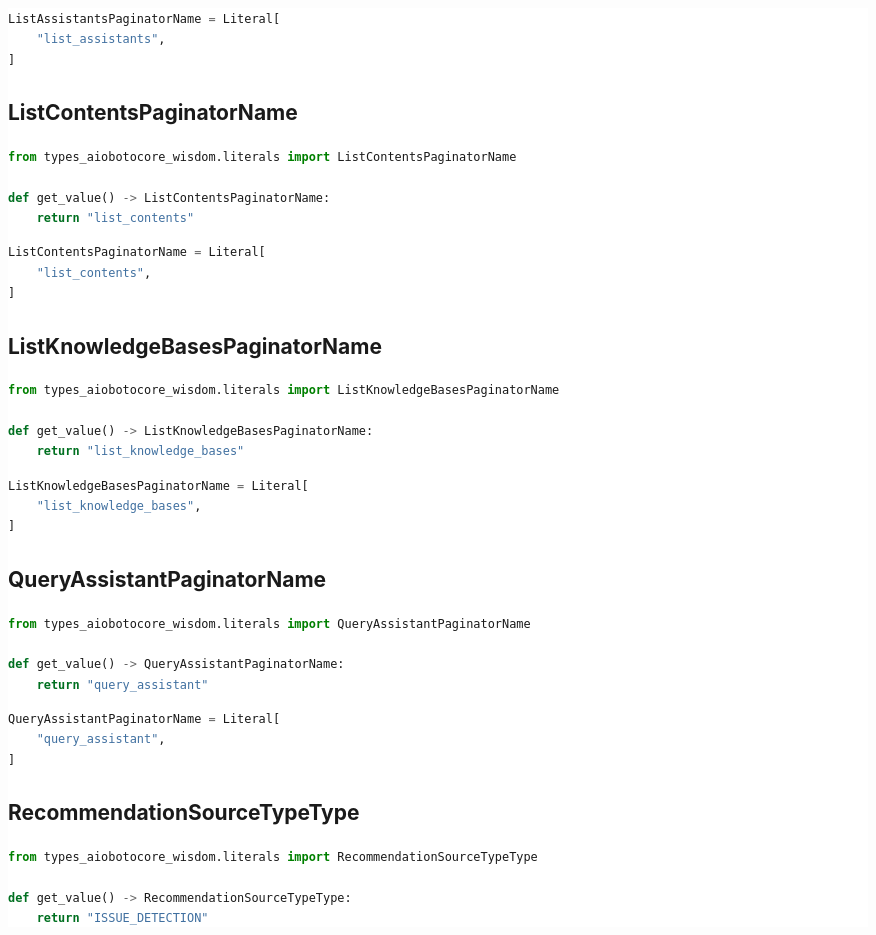 ```python title="Definition"
ListAssistantsPaginatorName = Literal[
    "list_assistants",
]
```
## ListContentsPaginatorName

```python title="Usage Example"
from types_aiobotocore_wisdom.literals import ListContentsPaginatorName

def get_value() -> ListContentsPaginatorName:
    return "list_contents"
```

```python title="Definition"
ListContentsPaginatorName = Literal[
    "list_contents",
]
```
## ListKnowledgeBasesPaginatorName

```python title="Usage Example"
from types_aiobotocore_wisdom.literals import ListKnowledgeBasesPaginatorName

def get_value() -> ListKnowledgeBasesPaginatorName:
    return "list_knowledge_bases"
```

```python title="Definition"
ListKnowledgeBasesPaginatorName = Literal[
    "list_knowledge_bases",
]
```
## QueryAssistantPaginatorName

```python title="Usage Example"
from types_aiobotocore_wisdom.literals import QueryAssistantPaginatorName

def get_value() -> QueryAssistantPaginatorName:
    return "query_assistant"
```

```python title="Definition"
QueryAssistantPaginatorName = Literal[
    "query_assistant",
]
```
## RecommendationSourceTypeType

```python title="Usage Example"
from types_aiobotocore_wisdom.literals import RecommendationSourceTypeType

def get_value() -> RecommendationSourceTypeType:
    return "ISSUE_DETECTION"
```
